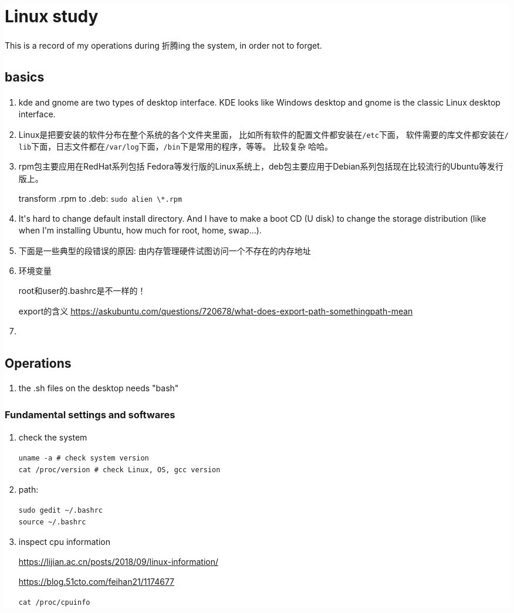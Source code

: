 # Linux study

This is a record of my operations during 折腾ing the system, in order not to forget.

## basics

1. kde and gnome are two types of desktop interface. KDE looks like Windows desktop and gnome is the classic Linux desktop interface.

2. Linux是把要安装的软件分布在整个系统的各个文件夹里面， 比如所有软件的配置文件都安装在`/etc`下面， 软件需要的库文件都安装在`/lib`下面，日志文件都在`/var/log`下面，`/bin`下是常用的程序，等等。 比较复杂 哈哈。

3. rpm包主要应用在RedHat系列包括 Fedora等发行版的Linux系统上，deb包主要应用于Debian系列包括现在比较流行的Ubuntu等发行版上。
   
   transform .rpm to .deb: `sudo alien \*.rpm`
   
4. It's hard to change default install directory. And I have to make a boot CD (U disk) to change the storage distribution (like when I'm installing Ubuntu, how much for root, home, swap...).

5. 下面是一些典型的段错误的原因: 由内存管理硬件试图访问一个不存在的内存地址

6. 环境变量

   root和user的.bashrc是不一样的！

   export的含义 https://askubuntu.com/questions/720678/what-does-export-path-somethingpath-mean

7. 



## Operations

1. the .sh files on the desktop needs "bash"

### Fundamental settings and softwares

1. check the system

   ```shell
   uname -a # check system version
   cat /proc/version # check Linux, OS, gcc version
   ```

2. path:

   ```shell
   sudo gedit ~/.bashrc
   source ~/.bashrc
   ```
   
3. inspect cpu information

   https://lijian.ac.cn/posts/2018/09/linux-information/

   https://blog.51cto.com/feihan21/1174677

   ```shell
   cat /proc/cpuinfo
   ```
